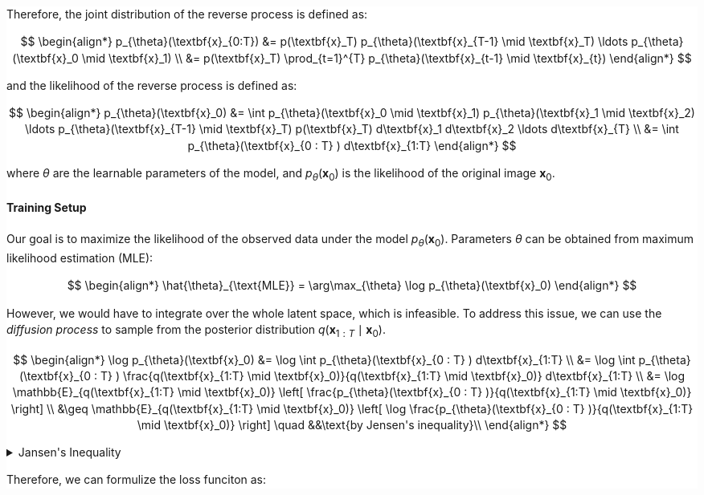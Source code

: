 Therefore, the joint distribution of the reverse process is defined as:

$$
\begin{align*}
p_{\theta}(\textbf{x}_{0:T}) &= p(\textbf{x}_T) p_{\theta}(\textbf{x}_{T-1} \mid \textbf{x}_T) \ldots p_{\theta}(\textbf{x}_0 \mid \textbf{x}_1) \\
&= p(\textbf{x}_T) \prod_{t=1}^{T} p_{\theta}(\textbf{x}_{t-1} \mid \textbf{x}_{t})
\end{align*}
$$

and the likelihood of the reverse process is defined as:

$$
\begin{align*}
p_{\theta}(\textbf{x}_0) &= \int p_{\theta}(\textbf{x}_0 \mid \textbf{x}_1) p_{\theta}(\textbf{x}_1 \mid \textbf{x}_2) \ldots p_{\theta}(\textbf{x}_{T-1} \mid \textbf{x}_T) p(\textbf{x}_T) d\textbf{x}_1 d\textbf{x}_2 \ldots d\textbf{x}_{T} \\
 &= \int p_{\theta}(\textbf{x}_{0 : T} ) d\textbf{x}_{1:T}
\end{align*}
$$

where $\theta$ are the learnable parameters of the model, and $p_{\theta}(\textbf{x}_0)$ is the likelihood of the original image $\textbf{x}_0$.

#### **Training Setup**

Our goal is to maximize the likelihood of the observed data under the model $p_{\theta}(\textbf{x}_0)$.
Parameters $\theta$ can be obtained from maximum likelihood estimation (MLE):

$$
\begin{align*}
\hat{\theta}_{\text{MLE}} = \arg\max_{\theta} \log p_{\theta}(\textbf{x}_0)
\end{align*}
$$

However, we would have to integrate over the whole latent space, which is infeasible.
To address this issue, we can use the _diffusion process_ to sample from the posterior distribution $q(\textbf{x}_{1:T} \mid \textbf{x}_0)$.

$$
\begin{align*}
\log p_{\theta}(\textbf{x}_0) &= \log \int p_{\theta}(\textbf{x}_{0 : T} ) d\textbf{x}_{1:T} \\
&= \log \int p_{\theta}(\textbf{x}_{0 : T} ) \frac{q(\textbf{x}_{1:T} \mid \textbf{x}_0)}{q(\textbf{x}_{1:T} \mid \textbf{x}_0)} d\textbf{x}_{1:T} \\
&= \log \mathbb{E}_{q(\textbf{x}_{1:T} \mid \textbf{x}_0)} \left[ \frac{p_{\theta}(\textbf{x}_{0 : T} )}{q(\textbf{x}_{1:T} \mid \textbf{x}_0)} \right] \\
&\geq \mathbb{E}_{q(\textbf{x}_{1:T} \mid \textbf{x}_0)} \left[ \log \frac{p_{\theta}(\textbf{x}_{0 : T} )}{q(\textbf{x}_{1:T} \mid \textbf{x}_0)} \right] \quad &&\text{by Jensen's inequality}\\
\end{align*}
$$

<details><summary>Jansen's Inequality</summary></details>

Therefore, we can formulize the loss funciton as:


[^1]: Brooks, Peebles, et al., "Video generation models as world simulators,", 2024.
[^2]: Vaswani, A., et al. "Attention is all you need," in Advances in neural information processing systems, vol. 30, 2017.
[^3]: Dosovitskiy, A., et al. "An image is worth 16x16 words: Transformers for image recognition at scale," in arXiv preprint arXiv:2010.11929, 2020.
[^4]: J. Ba, J. Kiros, G. Hinton. "Layer normalization," in arXiv preprint arXiv:1607.06450, 2016.
[^5]: J. Ho, A. Jain, P. Abbeel. "Denoising diffusion probabilistic models," in Advances in neural information processing systems, vol. 33, pp. 6840–6851, 2020.